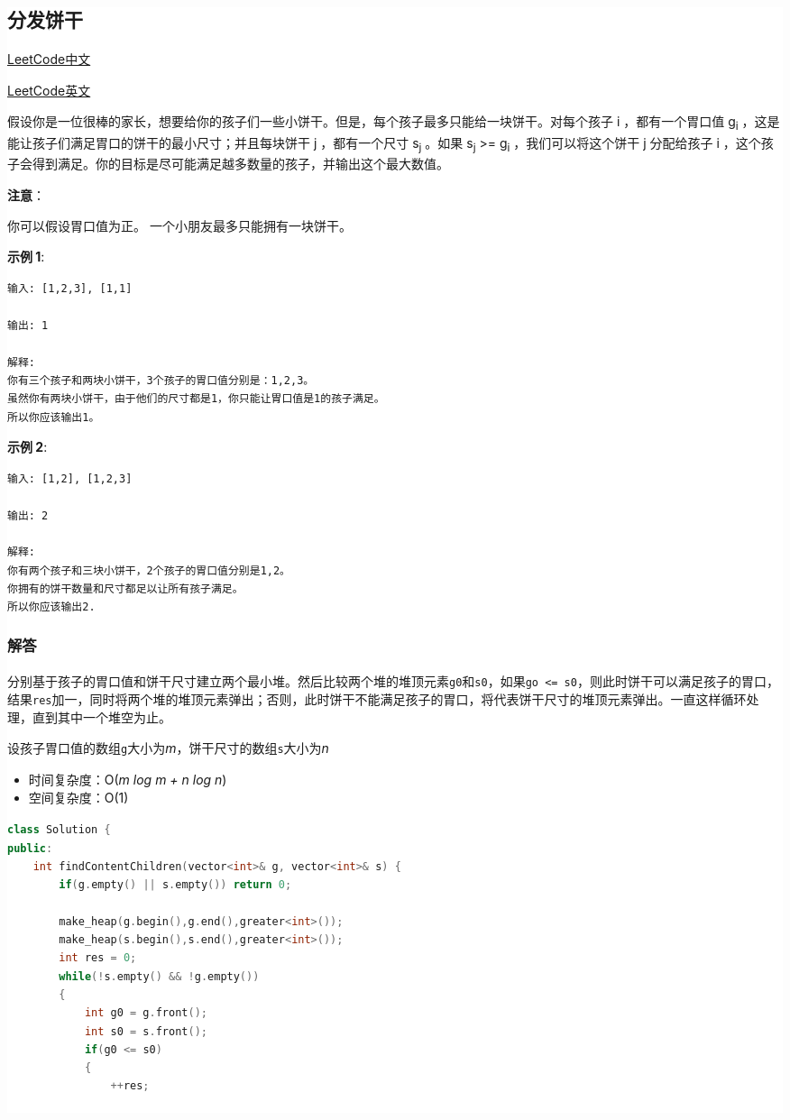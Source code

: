 

## 分发饼干

[LeetCode中文](https://leetcode-cn.com/problems/assign-cookies)

[LeetCode英文](https://leetcode.com/problems/assign-cookies)

假设你是一位很棒的家长，想要给你的孩子们一些小饼干。但是，每个孩子最多只能给一块饼干。对每个孩子 i ，都有一个胃口值 g<sub>i</sub> ，这是能让孩子们满足胃口的饼干的最小尺寸；并且每块饼干 j ，都有一个尺寸 s<sub>j</sub> 。如果 s<sub>j</sub> >= g<sub>i</sub> ，我们可以将这个饼干 j 分配给孩子 i ，这个孩子会得到满足。你的目标是尽可能满足越多数量的孩子，并输出这个最大数值。

**注意**：

你可以假设胃口值为正。
一个小朋友最多只能拥有一块饼干。

**示例 1**:

```
输入: [1,2,3], [1,1]

输出: 1

解释: 
你有三个孩子和两块小饼干，3个孩子的胃口值分别是：1,2,3。
虽然你有两块小饼干，由于他们的尺寸都是1，你只能让胃口值是1的孩子满足。
所以你应该输出1。
```

**示例 2**:
```
输入: [1,2], [1,2,3]

输出: 2

解释: 
你有两个孩子和三块小饼干，2个孩子的胃口值分别是1,2。
你拥有的饼干数量和尺寸都足以让所有孩子满足。
所以你应该输出2.
```

### 解答

分别基于孩子的胃口值和饼干尺寸建立两个最小堆。然后比较两个堆的堆顶元素`g0`和`s0`，如果`go <= s0`，则此时饼干可以满足孩子的胃口，结果`res`加一，同时将两个堆的堆顶元素弹出；否则，此时饼干不能满足孩子的胃口，将代表饼干尺寸的堆顶元素弹出。一直这样循环处理，直到其中一个堆空为止。

设孩子胃口值的数组`g`大小为*m*，饼干尺寸的数组`s`大小为*n*

* 时间复杂度：O(*m log m + n log n*)
* 空间复杂度：O(1)

```c++
class Solution {
public:
    int findContentChildren(vector<int>& g, vector<int>& s) {
        if(g.empty() || s.empty()) return 0;
        
        make_heap(g.begin(),g.end(),greater<int>());
        make_heap(s.begin(),s.end(),greater<int>());
        int res = 0;
        while(!s.empty() && !g.empty())
        {
            int g0 = g.front();
            int s0 = s.front();
            if(g0 <= s0)
            {
                ++res;
                
```